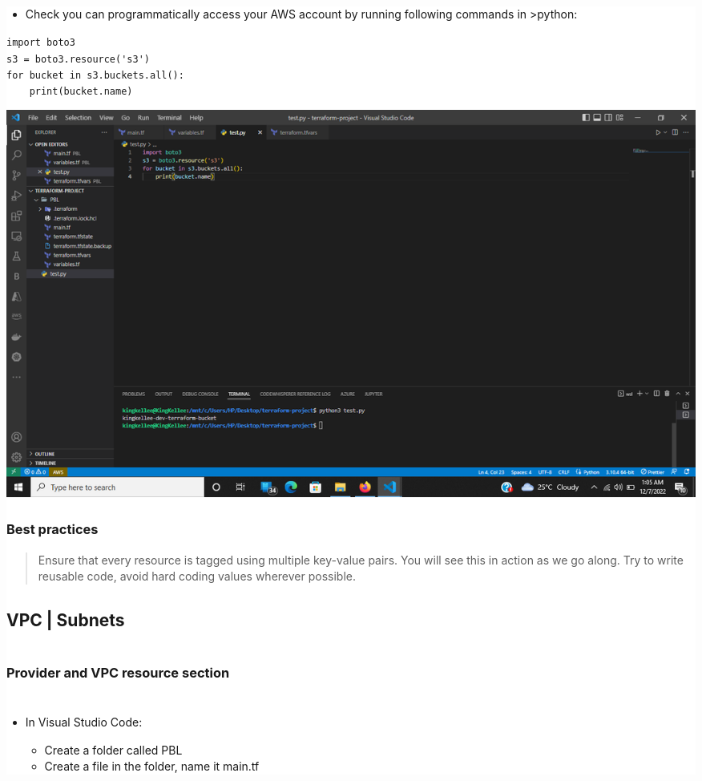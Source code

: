 - Check you can programmatically access your AWS account by running following commands in >python:

```
import boto3
s3 = boto3.resource('s3')
for bucket in s3.buckets.all():
    print(bucket.name)
```

![](images/project16/boto3-test.png)

### Best practices

> Ensure that every resource is tagged using multiple key-value pairs. You will see this in action as we go along.
> Try to write reusable code, avoid hard coding values wherever possible.

## VPC | Subnets

#

### Provider and VPC resource section

#

- In Visual Studio Code:

  - Create a folder called PBL
  - Create a file in the folder, name it main.tf
